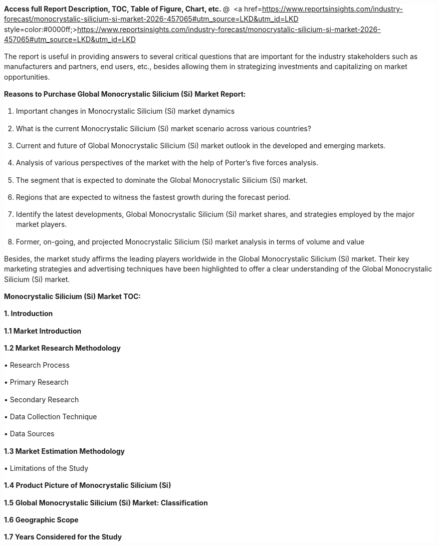 <strong>Access full Report Description, TOC, Table of Figure, Chart, etc. </strong>@  <a href=https://www.reportsinsights.com/industry-forecast/monocrystalic-silicium-si-market-2026-457065#utm_source=LKD&utm_id=LKD style=color:#0000ff;>https://www.reportsinsights.com/industry-forecast/monocrystalic-silicium-si-market-2026-457065#utm_source=LKD&utm_id=LKD</a></font>

The report is useful in providing answers to several critical questions that are important for the industry stakeholders such as manufacturers and partners, end users, etc., besides allowing them in strategizing investments and capitalizing on market opportunities.

<strong>Reasons to Purchase Global Monocrystalic Silicium (Si) Market Report:</strong>

1. Important changes in Monocrystalic Silicium (Si) market dynamics

2. What is the current Monocrystalic Silicium (Si) market scenario across various countries?

3. Current and future of Global Monocrystalic Silicium (Si) market outlook in the developed and emerging markets.

4. Analysis of various perspectives of the market with the help of Porter’s five forces analysis.

5. The segment that is expected to dominate the Global Monocrystalic Silicium (Si) market.

6. Regions that are expected to witness the fastest growth during the forecast period.

7. Identify the latest developments, Global Monocrystalic Silicium (Si) market shares, and strategies employed by the major market players.

8. Former, on-going, and projected Monocrystalic Silicium (Si) market analysis in terms of volume and value

Besides, the market study affirms the leading players worldwide in the Global Monocrystalic Silicium (Si) market. Their key marketing strategies and advertising techniques have been highlighted to offer a clear understanding of the Global Monocrystalic Silicium (Si) market.

<strong>Monocrystalic Silicium (Si) Market TOC:</strong>

<strong>1. Introduction</strong>

<strong>1.1 Market Introduction</strong>

<strong>1.2 Market Research Methodology</strong>

• Research Process

• Primary Research

• Secondary Research

• Data Collection Technique

• Data Sources

<strong>1.3 Market Estimation Methodology</strong>

• Limitations of the Study

<strong>1.4 Product Picture of Monocrystalic Silicium (Si)</strong>

<strong>1.5 Global Monocrystalic Silicium (Si) Market: Classification</strong>

<strong>1.6 Geographic Scope</strong>

<strong>1.7 Years Considered for the Study</strong>
